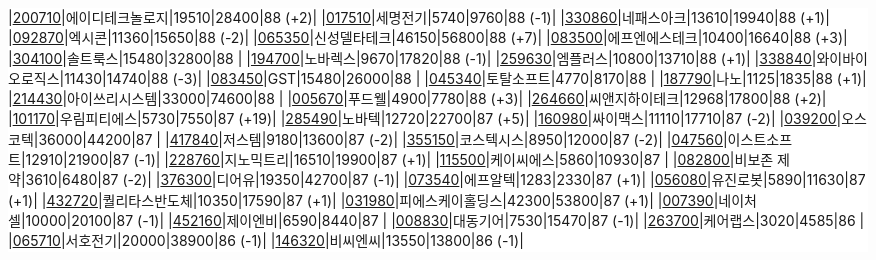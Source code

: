 |[200710](https://finance.daum.net/quotes/A200710)|에이디테크놀로지|19510|28400|88 (+2)|
|[017510](https://finance.daum.net/quotes/A017510)|세명전기|5740|9760|88 (-1)|
|[330860](https://finance.daum.net/quotes/A330860)|네패스아크|13610|19940|88 (+1)|
|[092870](https://finance.daum.net/quotes/A092870)|엑시콘|11360|15650|88 (-2)|
|[065350](https://finance.daum.net/quotes/A065350)|신성델타테크|46150|56800|88 (+7)|
|[083500](https://finance.daum.net/quotes/A083500)|에프엔에스테크|10400|16640|88 (+3)|
|[304100](https://finance.daum.net/quotes/A304100)|솔트룩스|15480|32800|88 |
|[194700](https://finance.daum.net/quotes/A194700)|노바렉스|9670|17820|88 (-1)|
|[259630](https://finance.daum.net/quotes/A259630)|엠플러스|10800|13710|88 (+1)|
|[338840](https://finance.daum.net/quotes/A338840)|와이바이오로직스|11430|14740|88 (-3)|
|[083450](https://finance.daum.net/quotes/A083450)|GST|15480|26000|88 |
|[045340](https://finance.daum.net/quotes/A045340)|토탈소프트|4770|8170|88 |
|[187790](https://finance.daum.net/quotes/A187790)|나노|1125|1835|88 (+1)|
|[214430](https://finance.daum.net/quotes/A214430)|아이쓰리시스템|33000|74600|88 |
|[005670](https://finance.daum.net/quotes/A005670)|푸드웰|4900|7780|88 (+3)|
|[264660](https://finance.daum.net/quotes/A264660)|씨앤지하이테크|12968|17800|88 (+2)|
|[101170](https://finance.daum.net/quotes/A101170)|우림피티에스|5730|7550|87 (+19)|
|[285490](https://finance.daum.net/quotes/A285490)|노바텍|12720|22700|87 (+5)|
|[160980](https://finance.daum.net/quotes/A160980)|싸이맥스|11110|17710|87 (-2)|
|[039200](https://finance.daum.net/quotes/A039200)|오스코텍|36000|44200|87 |
|[417840](https://finance.daum.net/quotes/A417840)|저스템|9180|13600|87 (-2)|
|[355150](https://finance.daum.net/quotes/A355150)|코스텍시스|8950|12000|87 (-2)|
|[047560](https://finance.daum.net/quotes/A047560)|이스트소프트|12910|21900|87 (-1)|
|[228760](https://finance.daum.net/quotes/A228760)|지노믹트리|16510|19900|87 (+1)|
|[115500](https://finance.daum.net/quotes/A115500)|케이씨에스|5860|10930|87 |
|[082800](https://finance.daum.net/quotes/A082800)|비보존 제약|3610|6480|87 (-2)|
|[376300](https://finance.daum.net/quotes/A376300)|디어유|19350|42700|87 (-1)|
|[073540](https://finance.daum.net/quotes/A073540)|에프알텍|1283|2330|87 (+1)|
|[056080](https://finance.daum.net/quotes/A056080)|유진로봇|5890|11630|87 (+1)|
|[432720](https://finance.daum.net/quotes/A432720)|퀄리타스반도체|10350|17590|87 (+1)|
|[031980](https://finance.daum.net/quotes/A031980)|피에스케이홀딩스|42300|53800|87 (+1)|
|[007390](https://finance.daum.net/quotes/A007390)|네이처셀|10000|20100|87 (-1)|
|[452160](https://finance.daum.net/quotes/A452160)|제이엔비|6590|8440|87 |
|[008830](https://finance.daum.net/quotes/A008830)|대동기어|7530|15470|87 (-1)|
|[263700](https://finance.daum.net/quotes/A263700)|케어랩스|3020|4585|86 |
|[065710](https://finance.daum.net/quotes/A065710)|서호전기|20000|38900|86 (-1)|
|[146320](https://finance.daum.net/quotes/A146320)|비씨엔씨|13550|13800|86 (-1)|